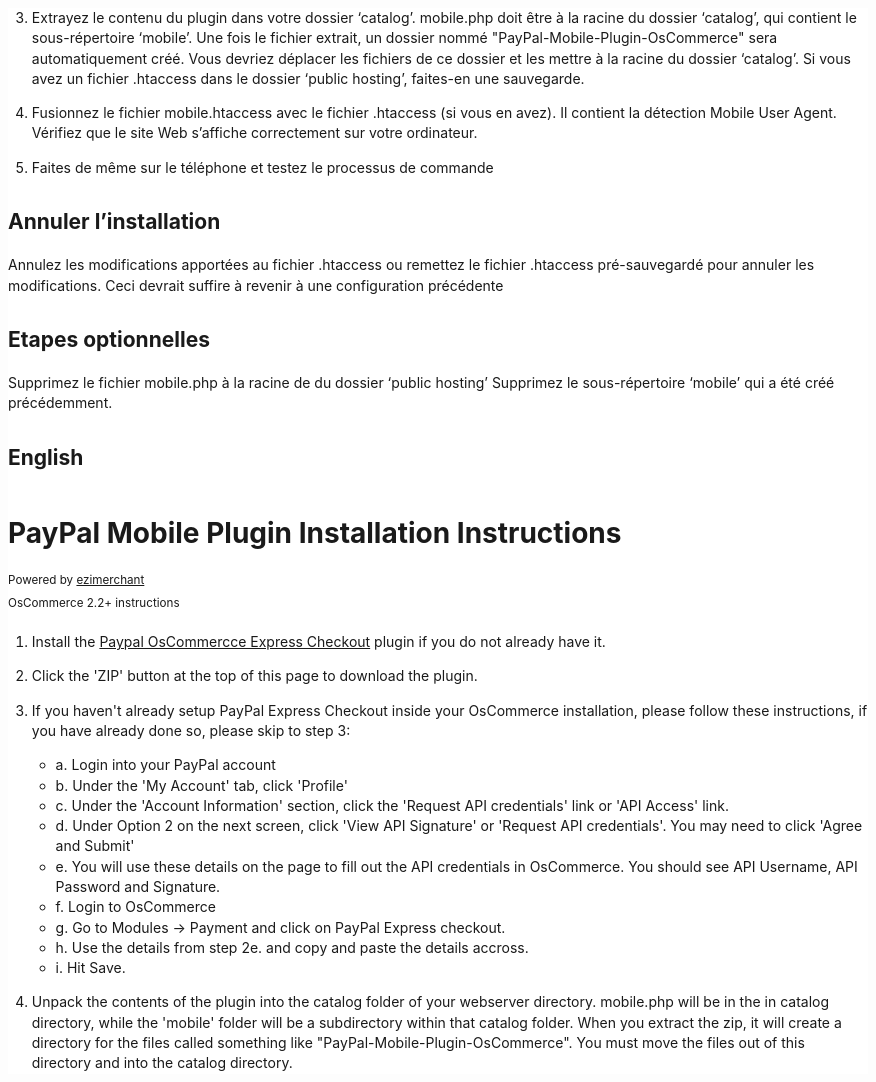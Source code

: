 3. Extrayez le contenu du plugin dans votre dossier ‘catalog’. mobile.php doit être à la racine du dossier ‘catalog’, qui contient le sous-répertoire ‘mobile’. Une fois le fichier extrait, un dossier nommé  "PayPal-Mobile-Plugin-OsCommerce" sera automatiquement créé. Vous devriez déplacer les fichiers de ce dossier et les mettre à la racine du dossier ‘catalog’. 
Si vous avez un fichier .htaccess dans le dossier ‘public hosting’, faites-en une sauvegarde. 

4. Fusionnez le fichier mobile.htaccess avec le fichier .htaccess (si vous en avez). Il contient la détection Mobile User Agent. 
Vérifiez que le site Web s’affiche correctement sur votre ordinateur. 

5. Faites de même sur le téléphone et testez le processus de commande

Annuler l’installation
----------------------

Annulez les modifications apportées au fichier .htaccess ou remettez le fichier .htaccess pré-sauvegardé pour annuler les modifications. Ceci devrait suffire à revenir à une configuration précédente 

Etapes optionnelles
-------------------

Supprimez le fichier mobile.php à la racine de du dossier ‘public hosting’
Supprimez le sous-répertoire ‘mobile’ qui a été créé précédemment.


<a name="english">English</a>
-------
PayPal Mobile Plugin Installation Instructions
==============================================
<sup> Powered by [ezimerchant](http://ezimerchant.com/)</sup><br>
 <sup>OsCommerce 2.2+ instructions</sup>


1. Install the <a href="https://cms.paypal.com/us/cgi-bin/?cmd=_render-content&content_ID=developer/library_plugins_oscommerce">Paypal OsCommercce Express Checkout</a> plugin if you do not already have it.

1. Click the 'ZIP' button at the top of this page to download the plugin.

2. If you haven't already setup PayPal Express Checkout inside your OsCommerce installation, please follow these instructions, if you have already done so, please skip to step 3:
    + a. Login into your PayPal account
    + b. Under the 'My Account' tab, click 'Profile'
    + c. Under the 'Account Information' section, click the 'Request API credentials' link or 'API Access' link.
    + d. Under Option 2 on the next screen, click 'View API Signature' or 'Request API credentials'. You may need to click 'Agree and Submit'
    + e. You will use these details on the page to fill out the API credentials in OsCommerce. You should see API Username, API Password and Signature.
    + f. Login to OsCommerce
    + g. Go to Modules -> Payment and click on PayPal Express checkout.
    + h. Use the details from step 2e. and copy and paste the details accross. 
    + i. Hit Save.

3. Unpack the contents of the plugin into the catalog folder of your webserver directory. mobile.php will be in the in catalog directory, while the 'mobile' folder will be a subdirectory within that catalog folder. When you extract the zip, it will create a directory for the files called something like "PayPal-Mobile-Plugin-OsCommerce". You must move the files out of this directory and into the catalog directory. 
